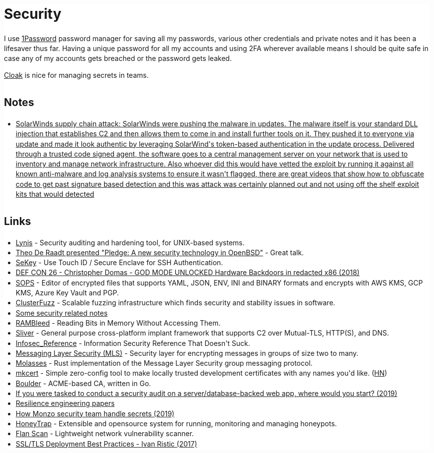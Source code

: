 # Security

I use [1Password](../macOS/apps/1password.md) password manager for saving all my passwords, various other credentials and private notes and it has been a lifesaver thus far. Having a unique password for all my accounts and using 2FA wherever available means I should be quite safe in case any of my accounts gets breached or the password gets leaked.

[Cloak](https://github.com/purton-tech/cloak) is nice for managing secrets in teams.

## Notes

- [SolarWinds supply chain attack: SolarWinds were pushing the malware in updates. The malware itself is your standard DLL injection that establishes C2 and then allows them to come in and install further tools on it. They pushed it to everyone via update and made it look authentic by leveraging SolarWind's token-based authentication in the update process. Delivered through a trusted code signed agent, the software goes to a central management server on your network that is used to inventory and manage network infrastructure. Also whoever did this would have vetted the exploit by running it against all known anti-malware and log analysis systems to ensure it wasn't flagged, there are great videos that show how to obfuscate code to get past signature based detection and this was attack was certainly planned out and not using off the shelf exploit kits that would detected](https://www.reddit.com/r/technology/comments/kda9pl/alleged_russian_solarwinds_hack_probably_an_11_on/)

## Links

- [Lynis](https://github.com/CISOfy/lynis) - Security auditing and hardening tool, for UNIX-based systems.
- [Theo De Raadt presented "Pledge: A new security technology in OpenBSD"](https://www.youtube.com/watch?v=F_7S1eqKsFk) - Great talk.
- [SeKey](https://github.com/ntrippar/sekey) - Use Touch ID / Secure Enclave for SSH Authentication.
- [DEF CON 26 - Christopher Domas - GOD MODE UNLOCKED Hardware Backdoors in redacted x86 (2018)](https://www.youtube.com/watch?v=jmTwlEh8L7g)
- [SOPS](https://github.com/mozilla/sops) - Editor of encrypted files that supports YAML, JSON, ENV, INI and BINARY formats and encrypts with AWS KMS, GCP KMS, Azure Key Vault and PGP.
- [ClusterFuzz](https://github.com/google/clusterfuzz) - Scalable fuzzing infrastructure which finds security and stability issues in software.
- [Some security related notes](https://github.com/jaybosamiya/security-notes)
- [RAMBleed](https://rambleed.com/) - Reading Bits in Memory Without Accessing Them.
- [Sliver](https://github.com/BishopFox/sliver) - General purpose cross-platform implant framework that supports C2 over Mutual-TLS, HTTP(S), and DNS.
- [Infosec_Reference](https://github.com/rmusser01/Infosec_Reference) - Information Security Reference That Doesn't Suck.
- [Messaging Layer Security (MLS)](https://messaginglayersecurity.rocks/) - Security layer for encrypting messages in groups of size two to many.
- [Molasses](https://github.com/trailofbits/molasses) - Rust implementation of the Message Layer Security group messaging protocol.
- [mkcert](https://github.com/FiloSottile/mkcert) - Simple zero-config tool to make locally trusted development certificates with any names you'd like. ([HN](https://news.ycombinator.com/item?id=33383095))
- [Boulder](https://github.com/letsencrypt/boulder) - ACME-based CA, written in Go.
- [If you were tasked to conduct a security audit on a server/database-backed web app, where would you start? (2019)](https://dev.to/ben/if-you-were-tasked-to-conduct-a-security-audit-on-a-server-database-backed-web-app-where-would-you-start-573o)
- [Resilience engineering papers](https://github.com/lorin/resilience-engineering)
- [How Monzo security team handle secrets (2019)](https://monzo.com/blog/2019/10/11/how-our-security-team-handle-secrets)
- [HoneyTrap](https://github.com/honeytrap/honeytrap) - Extensible and opensource system for running, monitoring and managing honeypots.
- [Flan Scan](https://github.com/cloudflare/flan) - Lightweight network vulnerability scanner.
- [SSL/TLS Deployment Best Practices - Ivan Ristic (2017)](https://www.youtube.com/watch?v=AYNtH7JMlAQ)